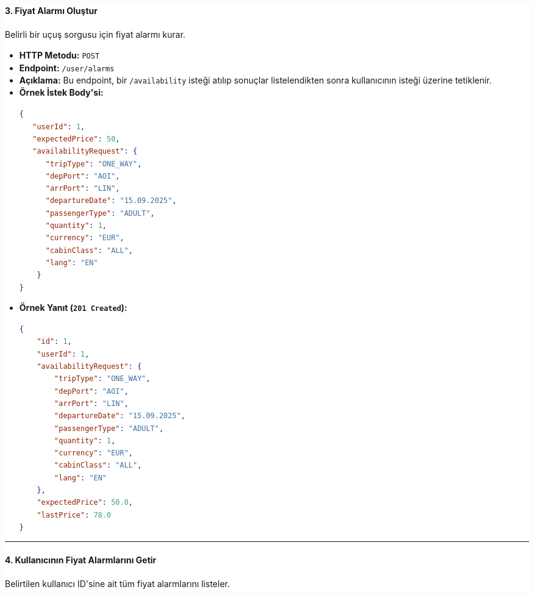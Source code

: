 
#### 3. Fiyat Alarmı Oluştur
Belirli bir uçuş sorgusu için fiyat alarmı kurar.

*   **HTTP Metodu:** `POST`
*   **Endpoint:** `/user/alarms`
*   **Açıklama:** Bu endpoint, bir `/availability` isteği atılıp sonuçlar listelendikten sonra kullanıcının isteği üzerine tetiklenir.
*   **Örnek İstek Body'si:**
    ```json
    {
       "userId": 1,
       "expectedPrice": 50,
       "availabilityRequest": {
          "tripType": "ONE_WAY",
          "depPort": "AOI",
          "arrPort": "LIN",
          "departureDate": "15.09.2025",
          "passengerType": "ADULT",
          "quantity": 1,
          "currency": "EUR",
          "cabinClass": "ALL",
          "lang": "EN"
        }
    }
    ```
*   **Örnek Yanıt (`201 Created`):**
    ```json
    {
        "id": 1,
        "userId": 1,
        "availabilityRequest": {
            "tripType": "ONE_WAY",
            "depPort": "AOI",
            "arrPort": "LIN",
            "departureDate": "15.09.2025",
            "passengerType": "ADULT",
            "quantity": 1,
            "currency": "EUR",
            "cabinClass": "ALL",
            "lang": "EN"
        },
        "expectedPrice": 50.0,
        "lastPrice": 78.0
    }
    ```

---

#### 4. Kullanıcının Fiyat Alarmlarını Getir
Belirtilen kullanıcı ID'sine ait tüm fiyat alarmlarını listeler.
